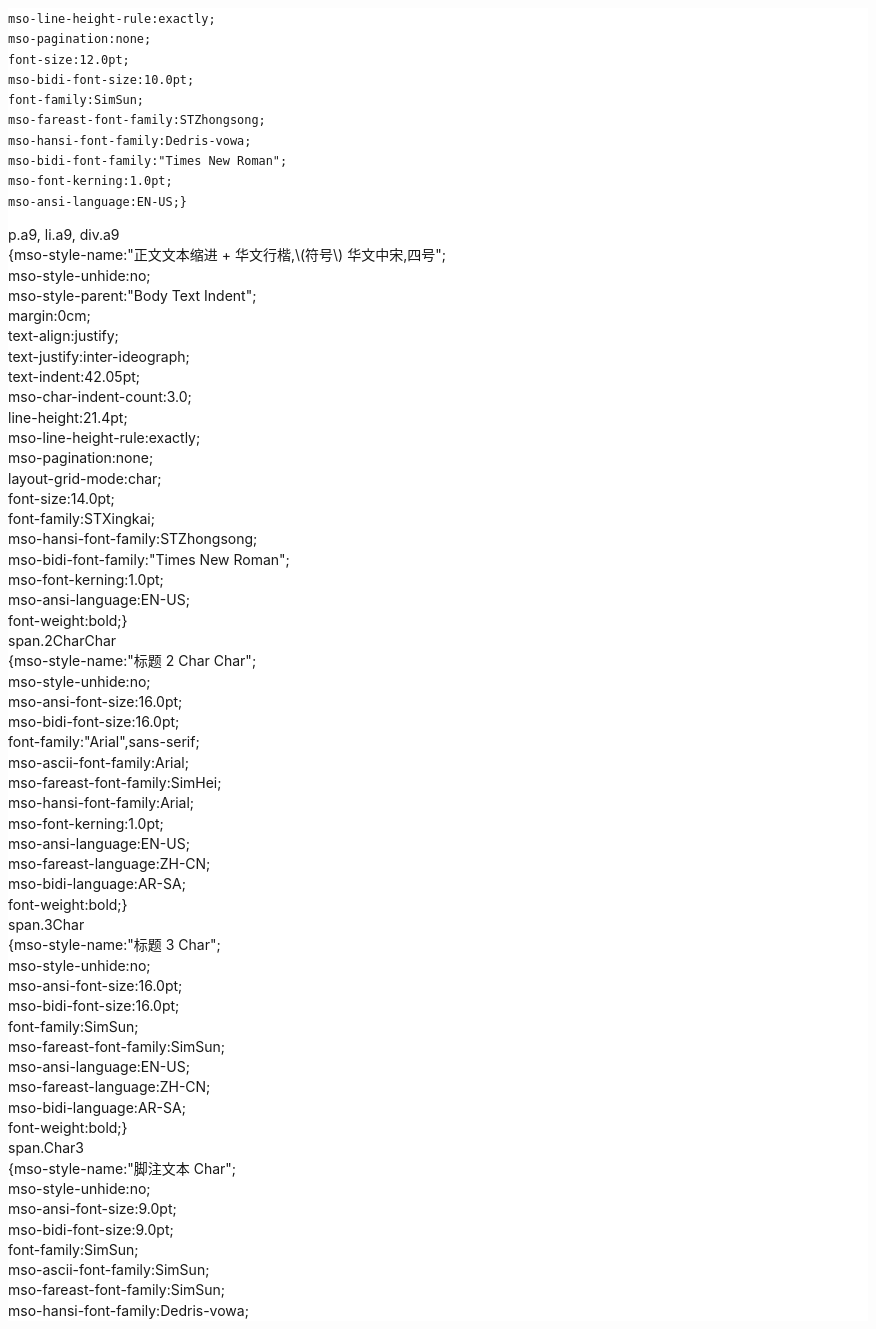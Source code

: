 	mso-line-height-rule:exactly;  
	mso-pagination:none;  
	font-size:12.0pt;  
	mso-bidi-font-size:10.0pt;  
	font-family:SimSun;  
	mso-fareast-font-family:STZhongsong;  
	mso-hansi-font-family:Dedris-vowa;  
	mso-bidi-font-family:"Times New Roman";  
	mso-font-kerning:1.0pt;  
	mso-ansi-language:EN-US;}  
p.a9, li.a9, div.a9  
	{mso-style-name:"正文文本缩进 + 华文行楷\,\\(符号\\) 华文中宋\,四号";  
	mso-style-unhide:no;  
	mso-style-parent:"Body Text Indent";  
	margin:0cm;  
	text-align:justify;  
	text-justify:inter-ideograph;  
	text-indent:42.05pt;  
	mso-char-indent-count:3.0;  
	line-height:21.4pt;  
	mso-line-height-rule:exactly;  
	mso-pagination:none;  
	layout-grid-mode:char;  
	font-size:14.0pt;  
	font-family:STXingkai;  
	mso-hansi-font-family:STZhongsong;  
	mso-bidi-font-family:"Times New Roman";  
	mso-font-kerning:1.0pt;  
	mso-ansi-language:EN-US;  
	font-weight:bold;}  
span.2CharChar  
	{mso-style-name:"标题 2 Char Char";  
	mso-style-unhide:no;  
	mso-ansi-font-size:16.0pt;  
	mso-bidi-font-size:16.0pt;  
	font-family:"Arial",sans-serif;  
	mso-ascii-font-family:Arial;  
	mso-fareast-font-family:SimHei;  
	mso-hansi-font-family:Arial;  
	mso-font-kerning:1.0pt;  
	mso-ansi-language:EN-US;  
	mso-fareast-language:ZH-CN;  
	mso-bidi-language:AR-SA;  
	font-weight:bold;}  
span.3Char  
	{mso-style-name:"标题 3 Char";  
	mso-style-unhide:no;  
	mso-ansi-font-size:16.0pt;  
	mso-bidi-font-size:16.0pt;  
	font-family:SimSun;  
	mso-fareast-font-family:SimSun;  
	mso-ansi-language:EN-US;  
	mso-fareast-language:ZH-CN;  
	mso-bidi-language:AR-SA;  
	font-weight:bold;}  
span.Char3  
	{mso-style-name:"脚注文本 Char";  
	mso-style-unhide:no;  
	mso-ansi-font-size:9.0pt;  
	mso-bidi-font-size:9.0pt;  
	font-family:SimSun;  
	mso-ascii-font-family:SimSun;  
	mso-fareast-font-family:SimSun;  
	mso-hansi-font-family:Dedris-vowa;  